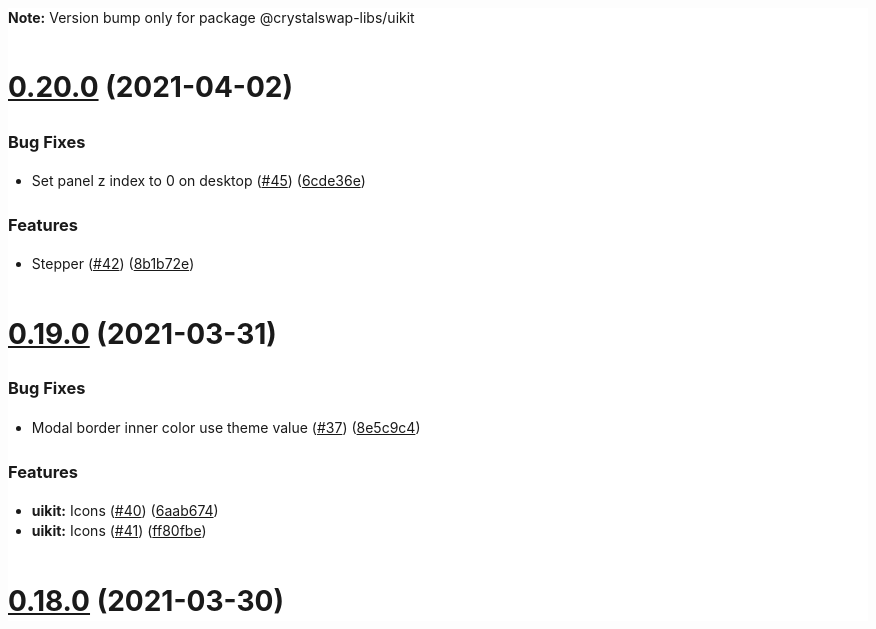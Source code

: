 **Note:** Version bump only for package @crystalswap-libs/uikit





# [0.20.0](https://github.com/crystalswap/crystal-toolkit/tree/master/packages/crystal-uikit/compare/@crystalswap-libs/uikit@0.19.0...@crystalswap-libs/uikit@0.20.0) (2021-04-02)


### Bug Fixes

* Set panel z index to 0 on desktop ([#45](https://github.com/crystalswap/crystal-toolkit/tree/master/packages/crystal-uikit/issues/45)) ([6cde36e](https://github.com/crystalswap/crystal-toolkit/tree/master/packages/crystal-uikit/commit/6cde36ee73b2075de85ef809bed3f959e46de6e2))


### Features

* Stepper ([#42](https://github.com/crystalswap/crystal-toolkit/tree/master/packages/crystal-uikit/issues/42)) ([8b1b72e](https://github.com/crystalswap/crystal-toolkit/tree/master/packages/crystal-uikit/commit/8b1b72e00bcf012df258becd1048770af2498221))





# [0.19.0](https://github.com/crystalswap/crystal-toolkit/tree/master/packages/crystal-uikit/compare/@crystalswap-libs/uikit@0.18.0...@crystalswap-libs/uikit@0.19.0) (2021-03-31)


### Bug Fixes

* Modal border inner color use theme value ([#37](https://github.com/crystalswap/crystal-toolkit/tree/master/packages/crystal-uikit/issues/37)) ([8e5c9c4](https://github.com/crystalswap/crystal-toolkit/tree/master/packages/crystal-uikit/commit/8e5c9c409b38059f70f6746bc769f4eced009660))


### Features

* **uikit:** Icons ([#40](https://github.com/crystalswap/crystal-toolkit/tree/master/packages/crystal-uikit/issues/40)) ([6aab674](https://github.com/crystalswap/crystal-toolkit/tree/master/packages/crystal-uikit/commit/6aab674e7f304439cc1f2fe3754aa8f697cc3efd))
* **uikit:** Icons ([#41](https://github.com/crystalswap/crystal-toolkit/tree/master/packages/crystal-uikit/issues/41)) ([ff80fbe](https://github.com/crystalswap/crystal-toolkit/tree/master/packages/crystal-uikit/commit/ff80fbe940e0afd54ecb2be8a08a241109dde185))





# [0.18.0](https://github.com/crystalswap/crystal-toolkit/tree/master/packages/crystal-uikit/compare/@crystalswap-libs/uikit@0.17.0...@crystalswap-libs/uikit@0.18.0) (2021-03-30)
